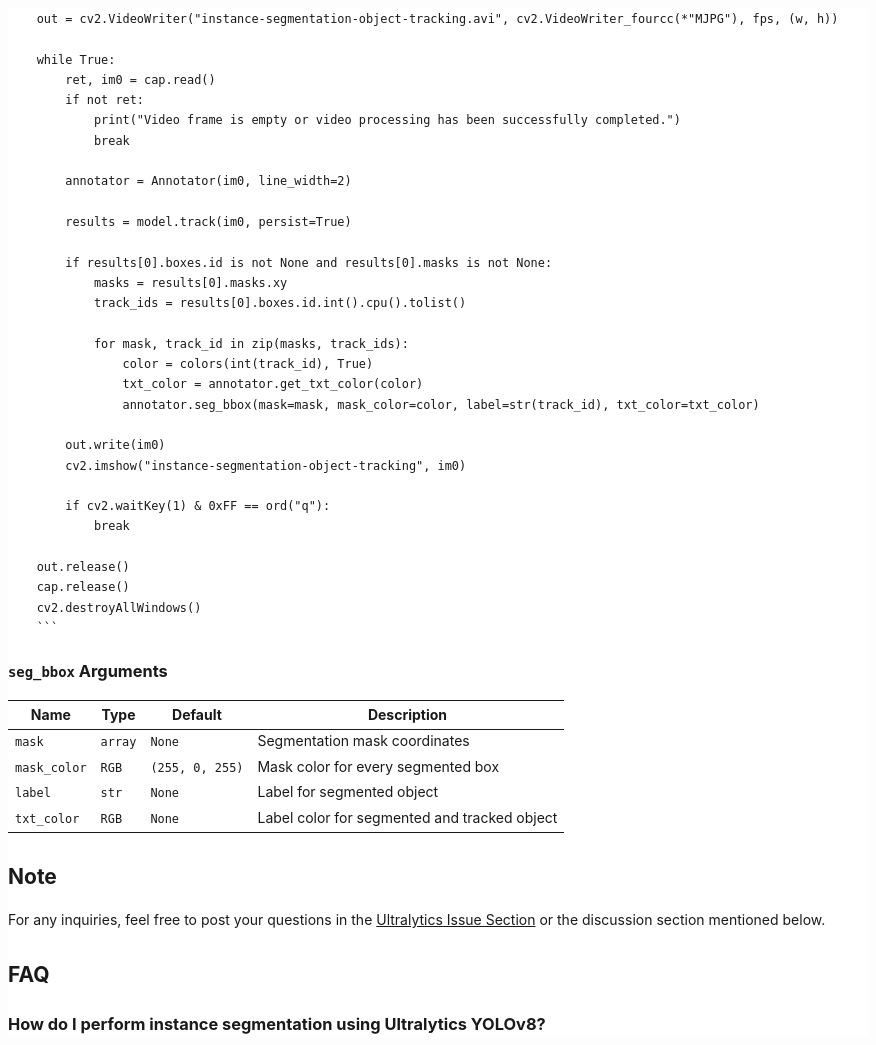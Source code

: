         out = cv2.VideoWriter("instance-segmentation-object-tracking.avi", cv2.VideoWriter_fourcc(*"MJPG"), fps, (w, h))

        while True:
            ret, im0 = cap.read()
            if not ret:
                print("Video frame is empty or video processing has been successfully completed.")
                break

            annotator = Annotator(im0, line_width=2)

            results = model.track(im0, persist=True)

            if results[0].boxes.id is not None and results[0].masks is not None:
                masks = results[0].masks.xy
                track_ids = results[0].boxes.id.int().cpu().tolist()

                for mask, track_id in zip(masks, track_ids):
                    color = colors(int(track_id), True)
                    txt_color = annotator.get_txt_color(color)
                    annotator.seg_bbox(mask=mask, mask_color=color, label=str(track_id), txt_color=txt_color)

            out.write(im0)
            cv2.imshow("instance-segmentation-object-tracking", im0)

            if cv2.waitKey(1) & 0xFF == ord("q"):
                break

        out.release()
        cap.release()
        cv2.destroyAllWindows()
        ```

### `seg_bbox` Arguments

| Name         | Type    | Default         | Description                                  |
| ------------ | ------- | --------------- | -------------------------------------------- |
| `mask`       | `array` | `None`          | Segmentation mask coordinates                |
| `mask_color` | `RGB`   | `(255, 0, 255)` | Mask color for every segmented box           |
| `label`      | `str`   | `None`          | Label for segmented object                   |
| `txt_color`  | `RGB`   | `None`          | Label color for segmented and tracked object |

## Note

For any inquiries, feel free to post your questions in the [Ultralytics Issue Section](https://github.com/ultralytics/ultralytics/issues/new/choose) or the discussion section mentioned below.

## FAQ

### How do I perform instance segmentation using Ultralytics YOLOv8?
